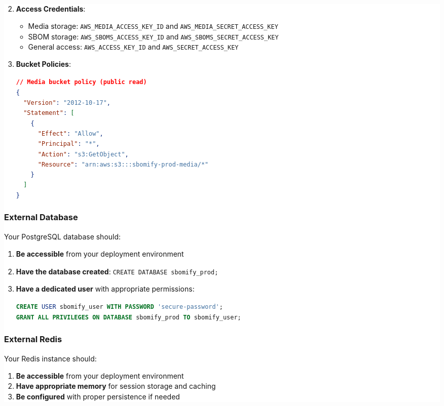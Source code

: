 2. **Access Credentials**:
   - Media storage: `AWS_MEDIA_ACCESS_KEY_ID` and `AWS_MEDIA_SECRET_ACCESS_KEY`
   - SBOM storage: `AWS_SBOMS_ACCESS_KEY_ID` and `AWS_SBOMS_SECRET_ACCESS_KEY`
   - General access: `AWS_ACCESS_KEY_ID` and `AWS_SECRET_ACCESS_KEY`

3. **Bucket Policies**:

   ```json
   // Media bucket policy (public read)
   {
     "Version": "2012-10-17",
     "Statement": [
       {
         "Effect": "Allow",
         "Principal": "*",
         "Action": "s3:GetObject",
         "Resource": "arn:aws:s3:::sbomify-prod-media/*"
       }
     ]
   }
   ```

### External Database

Your PostgreSQL database should:

1. **Be accessible** from your deployment environment
2. **Have the database created**: `CREATE DATABASE sbomify_prod;`
3. **Have a dedicated user** with appropriate permissions:

   ```sql
   CREATE USER sbomify_user WITH PASSWORD 'secure-password';
   GRANT ALL PRIVILEGES ON DATABASE sbomify_prod TO sbomify_user;
   ```

### External Redis

Your Redis instance should:

1. **Be accessible** from your deployment environment
2. **Have appropriate memory** for session storage and caching
3. **Be configured** with proper persistence if needed
